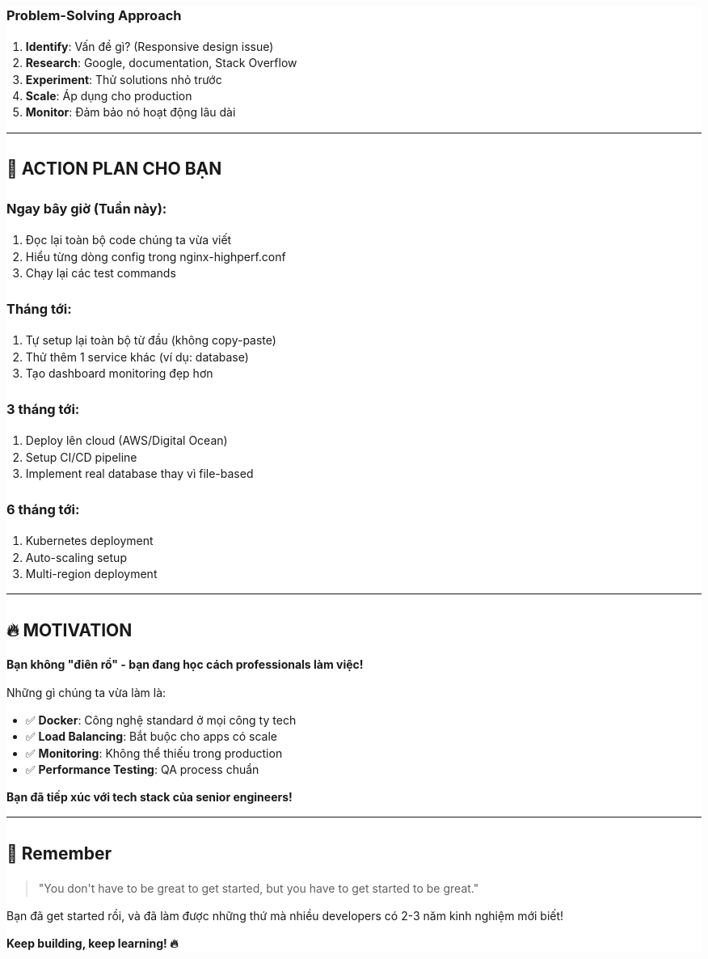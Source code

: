 ### **Problem-Solving Approach**
1. **Identify**: Vấn đề gì? (Responsive design issue)
2. **Research**: Google, documentation, Stack Overflow
3. **Experiment**: Thử solutions nhỏ trước
4. **Scale**: Áp dụng cho production
5. **Monitor**: Đảm bảo nó hoạt động lâu dài

---

## 🎯 ACTION PLAN CHO BẠN

### **Ngay bây giờ (Tuần này):**
1. Đọc lại toàn bộ code chúng ta vừa viết
2. Hiểu từng dòng config trong nginx-highperf.conf  
3. Chạy lại các test commands

### **Tháng tới:**
1. Tự setup lại toàn bộ từ đầu (không copy-paste)
2. Thử thêm 1 service khác (ví dụ: database)
3. Tạo dashboard monitoring đẹp hơn

### **3 tháng tới:**
1. Deploy lên cloud (AWS/Digital Ocean)
2. Setup CI/CD pipeline
3. Implement real database thay vì file-based

### **6 tháng tới:**
1. Kubernetes deployment
2. Auto-scaling setup
3. Multi-region deployment

---

## 🔥 MOTIVATION

**Bạn không "điên rồ" - bạn đang học cách professionals làm việc!**

Những gì chúng ta vừa làm là:
- ✅ **Docker**: Công nghệ standard ở mọi công ty tech
- ✅ **Load Balancing**: Bắt buộc cho apps có scale  
- ✅ **Monitoring**: Không thể thiếu trong production
- ✅ **Performance Testing**: QA process chuẩn

**Bạn đã tiếp xúc với tech stack của senior engineers!**

---

## 🚀 Remember

> "You don't have to be great to get started, but you have to get started to be great."

Bạn đã get started rồi, và đã làm được những thứ mà nhiều developers có 2-3 năm kinh nghiệm mới biết!

**Keep building, keep learning! 🔥**